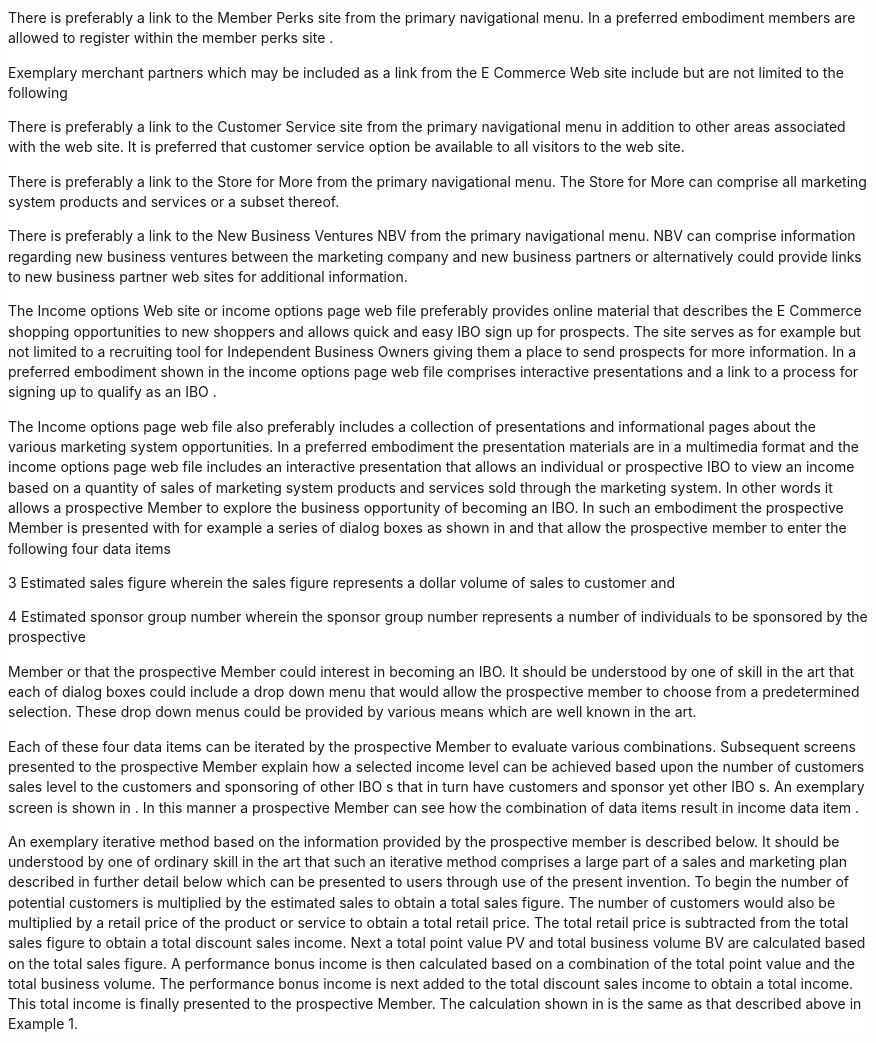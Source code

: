 There is preferably a link to the Member Perks site from the primary navigational menu. In a preferred embodiment members are allowed to register within the member perks site .

Exemplary merchant partners which may be included as a link from the E Commerce Web site include but are not limited to the following 

There is preferably a link to the Customer Service site from the primary navigational menu in addition to other areas associated with the web site. It is preferred that customer service option be available to all visitors to the web site.

There is preferably a link to the Store for More from the primary navigational menu. The Store for More can comprise all marketing system products and services or a subset thereof.

There is preferably a link to the New Business Ventures NBV from the primary navigational menu. NBV can comprise information regarding new business ventures between the marketing company and new business partners or alternatively could provide links to new business partner web sites for additional information.

The Income options Web site or income options page web file preferably provides online material that describes the E Commerce shopping opportunities to new shoppers and allows quick and easy IBO sign up for prospects. The site serves as for example but not limited to a recruiting tool for Independent Business Owners giving them a place to send prospects for more information. In a preferred embodiment shown in the income options page web file comprises interactive presentations and a link to a process for signing up to qualify as an IBO .

The Income options page web file also preferably includes a collection of presentations and informational pages about the various marketing system opportunities. In a preferred embodiment the presentation materials are in a multimedia format and the income options page web file includes an interactive presentation that allows an individual or prospective IBO to view an income based on a quantity of sales of marketing system products and services sold through the marketing system. In other words it allows a prospective Member to explore the business opportunity of becoming an IBO. In such an embodiment the prospective Member is presented with for example a series of dialog boxes as shown in and that allow the prospective member to enter the following four data items 

 3 Estimated sales figure wherein the sales figure represents a dollar volume of sales to customer and

 4 Estimated sponsor group number wherein the sponsor group number represents a number of individuals to be sponsored by the prospective

Member or that the prospective Member could interest in becoming an IBO. It should be understood by one of skill in the art that each of dialog boxes could include a drop down menu that would allow the prospective member to choose from a predetermined selection. These drop down menus could be provided by various means which are well known in the art.

Each of these four data items can be iterated by the prospective Member to evaluate various combinations. Subsequent screens presented to the prospective Member explain how a selected income level can be achieved based upon the number of customers sales level to the customers and sponsoring of other IBO s that in turn have customers and sponsor yet other IBO s. An exemplary screen is shown in . In this manner a prospective Member can see how the combination of data items result in income data item .

An exemplary iterative method based on the information provided by the prospective member is described below. It should be understood by one of ordinary skill in the art that such an iterative method comprises a large part of a sales and marketing plan described in further detail below which can be presented to users through use of the present invention. To begin the number of potential customers is multiplied by the estimated sales to obtain a total sales figure. The number of customers would also be multiplied by a retail price of the product or service to obtain a total retail price. The total retail price is subtracted from the total sales figure to obtain a total discount sales income. Next a total point value PV and total business volume BV are calculated based on the total sales figure. A performance bonus income is then calculated based on a combination of the total point value and the total business volume. The performance bonus income is next added to the total discount sales income to obtain a total income. This total income is finally presented to the prospective Member. The calculation shown in is the same as that described above in Example 1.
